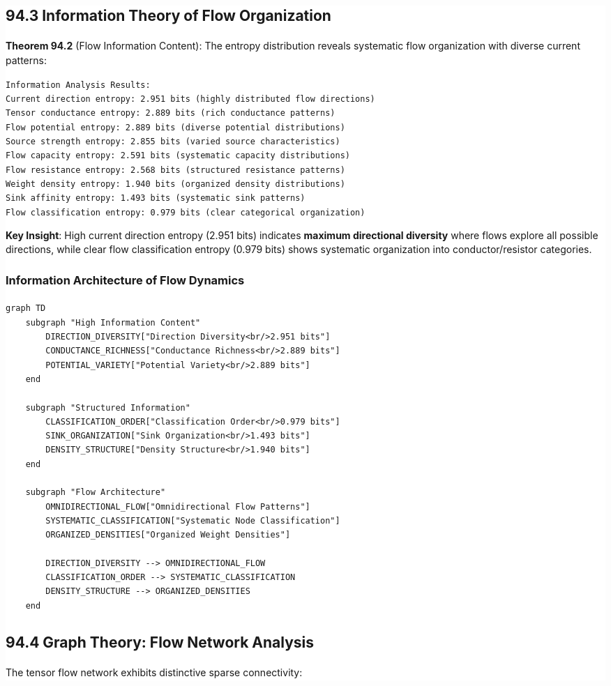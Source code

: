 ## 94.3 Information Theory of Flow Organization

**Theorem 94.2** (Flow Information Content): The entropy distribution reveals systematic flow organization with diverse current patterns:

```text
Information Analysis Results:
Current direction entropy: 2.951 bits (highly distributed flow directions)
Tensor conductance entropy: 2.889 bits (rich conductance patterns)
Flow potential entropy: 2.889 bits (diverse potential distributions)
Source strength entropy: 2.855 bits (varied source characteristics)
Flow capacity entropy: 2.591 bits (systematic capacity distributions)
Flow resistance entropy: 2.568 bits (structured resistance patterns)
Weight density entropy: 1.940 bits (organized density distributions)
Sink affinity entropy: 1.493 bits (systematic sink patterns)
Flow classification entropy: 0.979 bits (clear categorical organization)
```

**Key Insight**: High current direction entropy (2.951 bits) indicates **maximum directional diversity** where flows explore all possible directions, while clear flow classification entropy (0.979 bits) shows systematic organization into conductor/resistor categories.

### Information Architecture of Flow Dynamics

```mermaid
graph TD
    subgraph "High Information Content"
        DIRECTION_DIVERSITY["Direction Diversity<br/>2.951 bits"]
        CONDUCTANCE_RICHNESS["Conductance Richness<br/>2.889 bits"]
        POTENTIAL_VARIETY["Potential Variety<br/>2.889 bits"]
    end
    
    subgraph "Structured Information"
        CLASSIFICATION_ORDER["Classification Order<br/>0.979 bits"]
        SINK_ORGANIZATION["Sink Organization<br/>1.493 bits"]
        DENSITY_STRUCTURE["Density Structure<br/>1.940 bits"]
    end
    
    subgraph "Flow Architecture"
        OMNIDIRECTIONAL_FLOW["Omnidirectional Flow Patterns"]
        SYSTEMATIC_CLASSIFICATION["Systematic Node Classification"]
        ORGANIZED_DENSITIES["Organized Weight Densities"]
        
        DIRECTION_DIVERSITY --> OMNIDIRECTIONAL_FLOW
        CLASSIFICATION_ORDER --> SYSTEMATIC_CLASSIFICATION
        DENSITY_STRUCTURE --> ORGANIZED_DENSITIES
    end
```

## 94.4 Graph Theory: Flow Network Analysis

The tensor flow network exhibits distinctive sparse connectivity:
